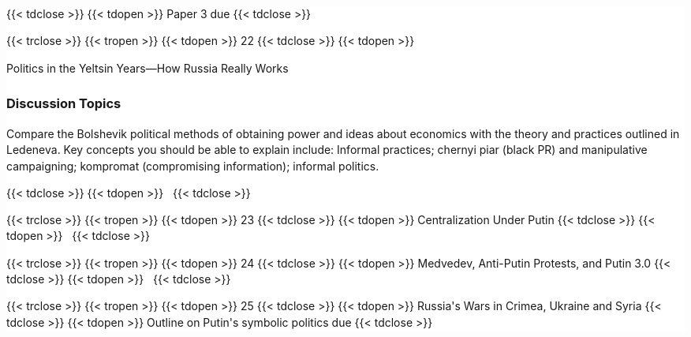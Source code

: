 {{< tdclose >}}
{{< tdopen >}}
Paper 3 due
{{< tdclose >}}

{{< trclose >}}
{{< tropen >}}
{{< tdopen >}}
22
{{< tdclose >}}
{{< tdopen >}}


Politics in the Yeltsin Years—How Russia Really Works

### Discussion Topics

Compare the Bolshevik political methods of obtaining power and ideas about economics with the theory and practices outlined in Ledeneva. Key concepts you should be able to explain include: Informal practices; chernyi piar (black PR) and manipulative campaigning; kompromat (compromising information); informal politics.


{{< tdclose >}}
{{< tdopen >}}
 
{{< tdclose >}}

{{< trclose >}}
{{< tropen >}}
{{< tdopen >}}
23
{{< tdclose >}}
{{< tdopen >}}
Centralization Under Putin
{{< tdclose >}}
{{< tdopen >}}
 
{{< tdclose >}}

{{< trclose >}}
{{< tropen >}}
{{< tdopen >}}
24
{{< tdclose >}}
{{< tdopen >}}
Medvedev, Anti-Putin Protests, and Putin 3.0
{{< tdclose >}}
{{< tdopen >}}
 
{{< tdclose >}}

{{< trclose >}}
{{< tropen >}}
{{< tdopen >}}
25
{{< tdclose >}}
{{< tdopen >}}
Russia's Wars in Crimea, Ukraine and Syria
{{< tdclose >}}
{{< tdopen >}}
Outline on Putin's symbolic politics due
{{< tdclose >}}
